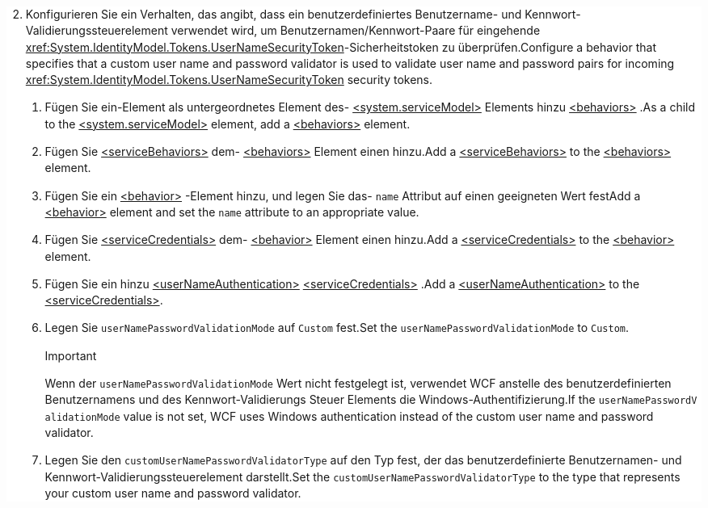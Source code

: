 2. <span data-ttu-id="40ce6-132">Konfigurieren Sie ein Verhalten, das angibt, dass ein benutzerdefiniertes Benutzername- und Kennwort-Validierungssteuerelement verwendet wird, um Benutzernamen/Kennwort-Paare für eingehende <xref:System.IdentityModel.Tokens.UserNameSecurityToken>-Sicherheitstoken zu überprüfen.</span><span class="sxs-lookup"><span data-stu-id="40ce6-132">Configure a behavior that specifies that a custom user name and password validator is used to validate user name and password pairs for incoming <xref:System.IdentityModel.Tokens.UserNameSecurityToken> security tokens.</span></span>

    1. <span data-ttu-id="40ce6-133">Fügen Sie ein-Element als untergeordnetes Element des- [\<system.serviceModel>](../../configure-apps/file-schema/wcf/system-servicemodel.md) Elements hinzu [\<behaviors>](../../configure-apps/file-schema/wcf/behaviors.md) .</span><span class="sxs-lookup"><span data-stu-id="40ce6-133">As a child to the [\<system.serviceModel>](../../configure-apps/file-schema/wcf/system-servicemodel.md) element, add a [\<behaviors>](../../configure-apps/file-schema/wcf/behaviors.md) element.</span></span>

    2. <span data-ttu-id="40ce6-134">Fügen Sie [\<serviceBehaviors>](../../configure-apps/file-schema/wcf/servicebehaviors.md) dem- [\<behaviors>](../../configure-apps/file-schema/wcf/behaviors.md) Element einen hinzu.</span><span class="sxs-lookup"><span data-stu-id="40ce6-134">Add a [\<serviceBehaviors>](../../configure-apps/file-schema/wcf/servicebehaviors.md) to the [\<behaviors>](../../configure-apps/file-schema/wcf/behaviors.md) element.</span></span>

    3. <span data-ttu-id="40ce6-135">Fügen Sie ein [\<behavior>](../../configure-apps/file-schema/wcf/behavior-of-servicebehaviors.md) -Element hinzu, und legen Sie das- `name` Attribut auf einen geeigneten Wert fest</span><span class="sxs-lookup"><span data-stu-id="40ce6-135">Add a [\<behavior>](../../configure-apps/file-schema/wcf/behavior-of-servicebehaviors.md) element and set the `name` attribute to an appropriate value.</span></span>

    4. <span data-ttu-id="40ce6-136">Fügen Sie [\<serviceCredentials>](../../configure-apps/file-schema/wcf/servicecredentials.md) dem- [\<behavior>](../../configure-apps/file-schema/wcf/behavior-of-servicebehaviors.md) Element einen hinzu.</span><span class="sxs-lookup"><span data-stu-id="40ce6-136">Add a [\<serviceCredentials>](../../configure-apps/file-schema/wcf/servicecredentials.md) to the [\<behavior>](../../configure-apps/file-schema/wcf/behavior-of-servicebehaviors.md) element.</span></span>

    5. <span data-ttu-id="40ce6-137">Fügen Sie ein hinzu [\<userNameAuthentication>](../../configure-apps/file-schema/wcf/usernameauthentication.md) [\<serviceCredentials>](../../configure-apps/file-schema/wcf/servicecredentials.md) .</span><span class="sxs-lookup"><span data-stu-id="40ce6-137">Add a [\<userNameAuthentication>](../../configure-apps/file-schema/wcf/usernameauthentication.md) to the [\<serviceCredentials>](../../configure-apps/file-schema/wcf/servicecredentials.md).</span></span>

    6. <span data-ttu-id="40ce6-138">Legen Sie `userNamePasswordValidationMode` auf `Custom` fest.</span><span class="sxs-lookup"><span data-stu-id="40ce6-138">Set the `userNamePasswordValidationMode` to `Custom`.</span></span>

        > [!IMPORTANT]
        > <span data-ttu-id="40ce6-139">Wenn der `userNamePasswordValidationMode` Wert nicht festgelegt ist, verwendet WCF anstelle des benutzerdefinierten Benutzernamens und des Kennwort-Validierungs Steuer Elements die Windows-Authentifizierung.</span><span class="sxs-lookup"><span data-stu-id="40ce6-139">If the `userNamePasswordValidationMode` value is not set, WCF uses Windows authentication instead of the custom user name and password validator.</span></span>

    7. <span data-ttu-id="40ce6-140">Legen Sie den `customUserNamePasswordValidatorType` auf den Typ fest, der das benutzerdefinierte Benutzernamen- und Kennwort-Validierungssteuerelement darstellt.</span><span class="sxs-lookup"><span data-stu-id="40ce6-140">Set the `customUserNamePasswordValidatorType` to the type that represents your custom user name and password validator.</span></span>
